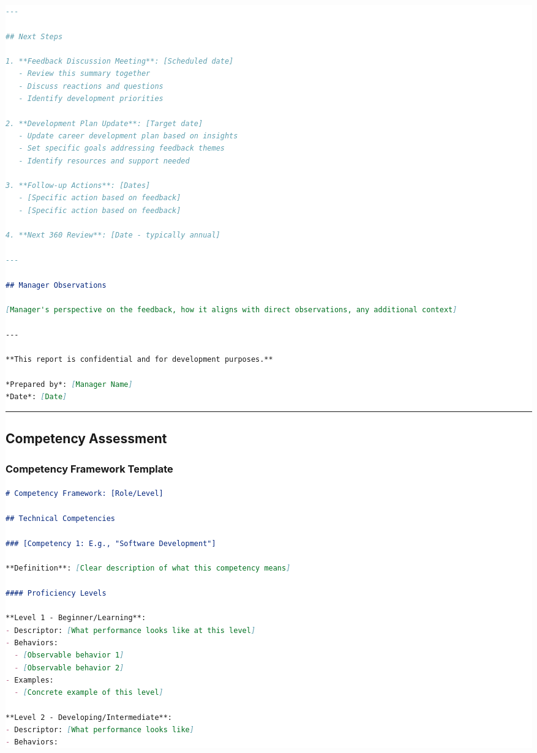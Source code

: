 ```markdown
---

## Next Steps

1. **Feedback Discussion Meeting**: [Scheduled date]
   - Review this summary together
   - Discuss reactions and questions
   - Identify development priorities

2. **Development Plan Update**: [Target date]
   - Update career development plan based on insights
   - Set specific goals addressing feedback themes
   - Identify resources and support needed

3. **Follow-up Actions**: [Dates]
   - [Specific action based on feedback]
   - [Specific action based on feedback]

4. **Next 360 Review**: [Date - typically annual]

---

## Manager Observations

[Manager's perspective on the feedback, how it aligns with direct observations, any additional context]

---

**This report is confidential and for development purposes.**

*Prepared by*: [Manager Name]
*Date*: [Date]
```

---

## Competency Assessment

### Competency Framework Template

```markdown
# Competency Framework: [Role/Level]

## Technical Competencies

### [Competency 1: E.g., "Software Development"]

**Definition**: [Clear description of what this competency means]

#### Proficiency Levels

**Level 1 - Beginner/Learning**:
- Descriptor: [What performance looks like at this level]
- Behaviors:
  - [Observable behavior 1]
  - [Observable behavior 2]
- Examples:
  - [Concrete example of this level]

**Level 2 - Developing/Intermediate**:
- Descriptor: [What performance looks like]
- Behaviors:
```